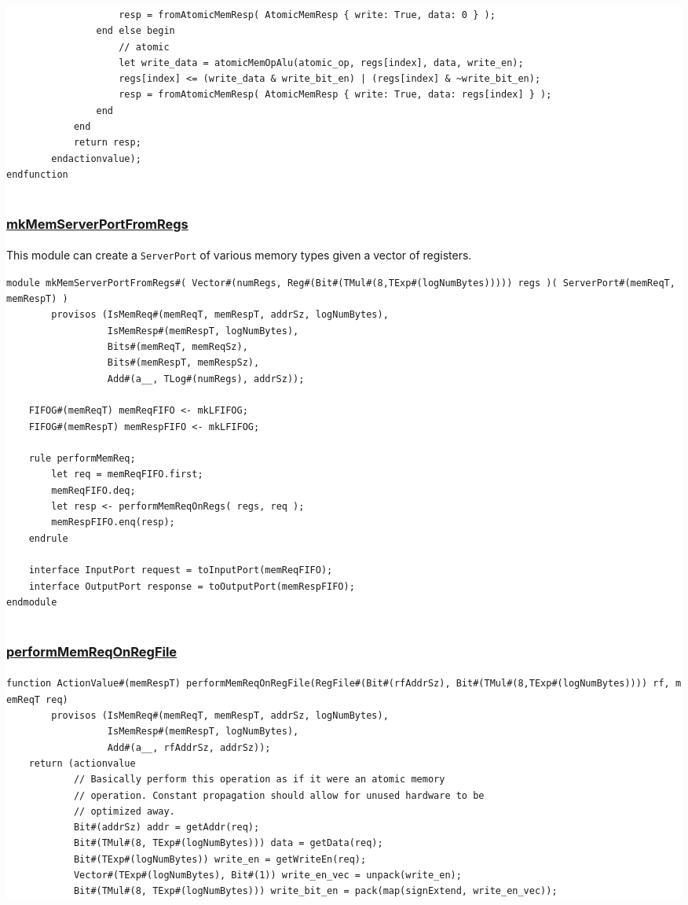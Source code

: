 ```bluespec
                    resp = fromAtomicMemResp( AtomicMemResp { write: True, data: 0 } );
                end else begin
                    // atomic
                    let write_data = atomicMemOpAlu(atomic_op, regs[index], data, write_en);
                    regs[index] <= (write_data & write_bit_en) | (regs[index] & ~write_bit_en);
                    resp = fromAtomicMemResp( AtomicMemResp { write: True, data: regs[index] } );
                end
            end
            return resp;
        endactionvalue);
endfunction


```

### [mkMemServerPortFromRegs](../../src/bsv/MemUtil.bsv#L815)

This module can create a `ServerPort` of various memory types given a
vector of registers.
```bluespec
module mkMemServerPortFromRegs#( Vector#(numRegs, Reg#(Bit#(TMul#(8,TExp#(logNumBytes))))) regs )( ServerPort#(memReqT, memRespT) )
        provisos (IsMemReq#(memReqT, memRespT, addrSz, logNumBytes),
                  IsMemResp#(memRespT, logNumBytes),
                  Bits#(memReqT, memReqSz),
                  Bits#(memRespT, memRespSz),
                  Add#(a__, TLog#(numRegs), addrSz));

    FIFOG#(memReqT) memReqFIFO <- mkLFIFOG;
    FIFOG#(memRespT) memRespFIFO <- mkLFIFOG;

    rule performMemReq;
        let req = memReqFIFO.first;
        memReqFIFO.deq;
        let resp <- performMemReqOnRegs( regs, req );
        memRespFIFO.enq(resp);
    endrule

    interface InputPort request = toInputPort(memReqFIFO);
    interface OutputPort response = toOutputPort(memRespFIFO);
endmodule


```

### [performMemReqOnRegFile](../../src/bsv/MemUtil.bsv#L836)
```bluespec
function ActionValue#(memRespT) performMemReqOnRegFile(RegFile#(Bit#(rfAddrSz), Bit#(TMul#(8,TExp#(logNumBytes)))) rf, memReqT req)
        provisos (IsMemReq#(memReqT, memRespT, addrSz, logNumBytes),
                  IsMemResp#(memRespT, logNumBytes),
                  Add#(a__, rfAddrSz, addrSz));
    return (actionvalue
            // Basically perform this operation as if it were an atomic memory
            // operation. Constant propagation should allow for unused hardware to be
            // optimized away.
            Bit#(addrSz) addr = getAddr(req);
            Bit#(TMul#(8, TExp#(logNumBytes))) data = getData(req);
            Bit#(TExp#(logNumBytes)) write_en = getWriteEn(req);
            Vector#(TExp#(logNumBytes), Bit#(1)) write_en_vec = unpack(write_en);
            Bit#(TMul#(8, TExp#(logNumBytes))) write_bit_en = pack(map(signExtend, write_en_vec));
```